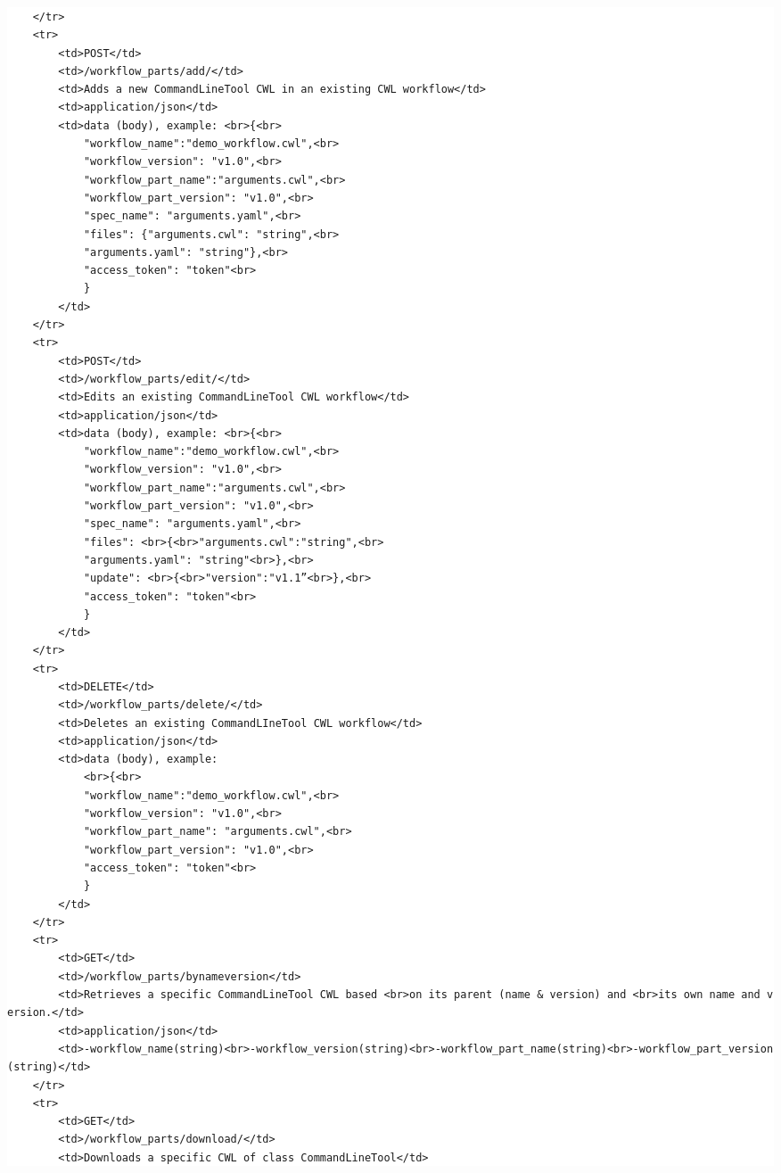 		</tr>
		<tr>
			<td>POST</td>
			<td>/workflow_parts/add/</td>
			<td>Adds a new CommandLineTool CWL in an existing CWL workflow</td>
			<td>application/json</td>
			<td>data (body), example: <br>{<br>
				"workflow_name":"demo_workflow.cwl",<br>
				"workflow_version": "v1.0",<br>
				"workflow_part_name":"arguments.cwl",<br>
				"workflow_part_version": "v1.0",<br>
				"spec_name": "arguments.yaml",<br>
				"files": {"arguments.cwl": "string",<br>
				"arguments.yaml": "string"},<br>
				"access_token": "token"<br>
				}
			</td>
		</tr>
		<tr>
			<td>POST</td>
			<td>/workflow_parts/edit/</td>
			<td>Edits an existing CommandLineTool CWL workflow</td>
			<td>application/json</td>
			<td>data (body), example: <br>{<br>
				"workflow_name":"demo_workflow.cwl",<br>
				"workflow_version": "v1.0",<br>
				"workflow_part_name":"arguments.cwl",<br>
				"workflow_part_version": "v1.0",<br>
				"spec_name": "arguments.yaml",<br>
				"files": <br>{<br>"arguments.cwl":"string",<br>
				"arguments.yaml": "string"<br>},<br>
				"update": <br>{<br>"version":"v1.1”<br>},<br>
				"access_token": "token"<br>
				}
			</td>
		</tr>
		<tr>
			<td>DELETE</td>
			<td>/workflow_parts/delete/</td>
			<td>Deletes an existing CommandLIneTool CWL workflow</td>
			<td>application/json</td>
			<td>data (body), example:
				<br>{<br>
				"workflow_name":"demo_workflow.cwl",<br>
				"workflow_version": "v1.0",<br>
				"workflow_part_name": "arguments.cwl",<br>
				"workflow_part_version": "v1.0",<br>
				"access_token": "token"<br>
				}
			</td>
		</tr>
		<tr>
			<td>GET</td>
			<td>/workflow_parts/bynameversion</td>
			<td>Retrieves a specific CommandLineTool CWL based <br>on its parent (name & version) and <br>its own name and version.</td>
			<td>application/json</td>
			<td>-workflow_name(string)<br>-workflow_version(string)<br>-workflow_part_name(string)<br>-workflow_part_version(string)</td>
		</tr>
		<tr>
			<td>GET</td>
			<td>/workflow_parts/download/</td>
			<td>Downloads a specific CWL of class CommandLineTool</td>